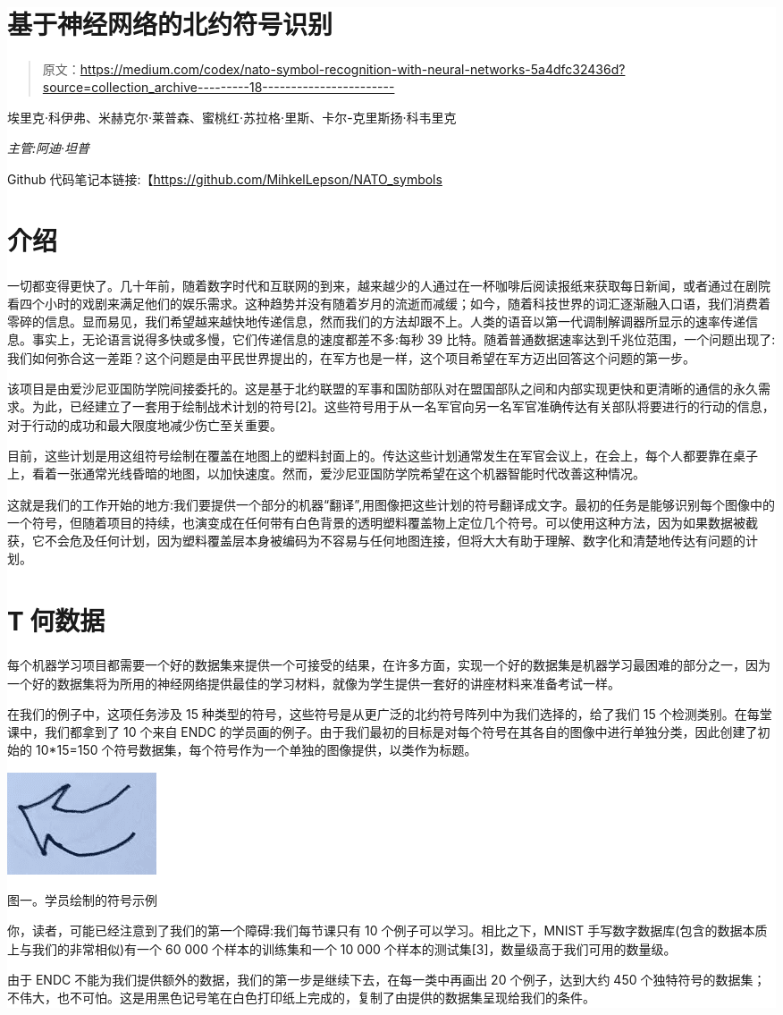 # 基于神经网络的北约符号识别

> 原文：<https://medium.com/codex/nato-symbol-recognition-with-neural-networks-5a4dfc32436d?source=collection_archive---------18----------------------->

埃里克·科伊弗、米赫克尔·莱普森、蜜桃红·苏拉格·里斯、卡尔-克里斯扬·科韦里克

*主管:阿迪·坦普*

Github 代码笔记本链接:【https://github.com/MihkelLepson/NATO_symbols 

# 介绍

一切都变得更快了。几十年前，随着数字时代和互联网的到来，越来越少的人通过在一杯咖啡后阅读报纸来获取每日新闻，或者通过在剧院看四个小时的戏剧来满足他们的娱乐需求。这种趋势并没有随着岁月的流逝而减缓；如今，随着科技世界的词汇逐渐融入口语，我们消费着零碎的信息。显而易见，我们希望越来越快地传递信息，然而我们的方法却跟不上。人类的语音以第一代调制解调器所显示的速率传递信息。事实上，无论语言说得多快或多慢，它们传递信息的速度都差不多:每秒 39 比特。随着普通数据速率达到千兆位范围，一个问题出现了:我们如何弥合这一差距？这个问题是由平民世界提出的，在军方也是一样，这个项目希望在军方迈出回答这个问题的第一步。

该项目是由爱沙尼亚国防学院间接委托的。这是基于北约联盟的军事和国防部队对在盟国部队之间和内部实现更快和更清晰的通信的永久需求。为此，已经建立了一套用于绘制战术计划的符号[2]。这些符号用于从一名军官向另一名军官准确传达有关部队将要进行的行动的信息，对于行动的成功和最大限度地减少伤亡至关重要。

目前，这些计划是用这组符号绘制在覆盖在地图上的塑料封面上的。传达这些计划通常发生在军官会议上，在会上，每个人都要靠在桌子上，看着一张通常光线昏暗的地图，以加快速度。然而，爱沙尼亚国防学院希望在这个机器智能时代改善这种情况。

这就是我们的工作开始的地方:我们要提供一个部分的机器“翻译”,用图像把这些计划的符号翻译成文字。最初的任务是能够识别每个图像中的一个符号，但随着项目的持续，也演变成在任何带有白色背景的透明塑料覆盖物上定位几个符号。可以使用这种方法，因为如果数据被截获，它不会危及任何计划，因为塑料覆盖层本身被编码为不容易与任何地图连接，但将大大有助于理解、数字化和清楚地传达有问题的计划。

# T 何数据

每个机器学习项目都需要一个好的数据集来提供一个可接受的结果，在许多方面，实现一个好的数据集是机器学习最困难的部分之一，因为一个好的数据集将为所用的神经网络提供最佳的学习材料，就像为学生提供一套好的讲座材料来准备考试一样。

在我们的例子中，这项任务涉及 15 种类型的符号，这些符号是从更广泛的北约符号阵列中为我们选择的，给了我们 15 个检测类别。在每堂课中，我们都拿到了 10 个来自 ENDC 的学员画的例子。由于我们最初的目标是对每个符号在其各自的图像中进行单独分类，因此创建了初始的 10*15=150 个符号数据集，每个符号作为一个单独的图像提供，以类作为标题。

![](img/2e0c1c2617124d23d9d207c89de392a4.png)

图一。学员绘制的符号示例

你，读者，可能已经注意到了我们的第一个障碍:我们每节课只有 10 个例子可以学习。相比之下，MNIST 手写数字数据库(包含的数据本质上与我们的非常相似)有一个 60 000 个样本的训练集和一个 10 000 个样本的测试集[3]，数量级高于我们可用的数量级。

由于 ENDC 不能为我们提供额外的数据，我们的第一步是继续下去，在每一类中再画出 20 个例子，达到大约 450 个独特符号的数据集；不伟大，也不可怕。这是用黑色记号笔在白色打印纸上完成的，复制了由提供的数据集呈现给我们的条件。
